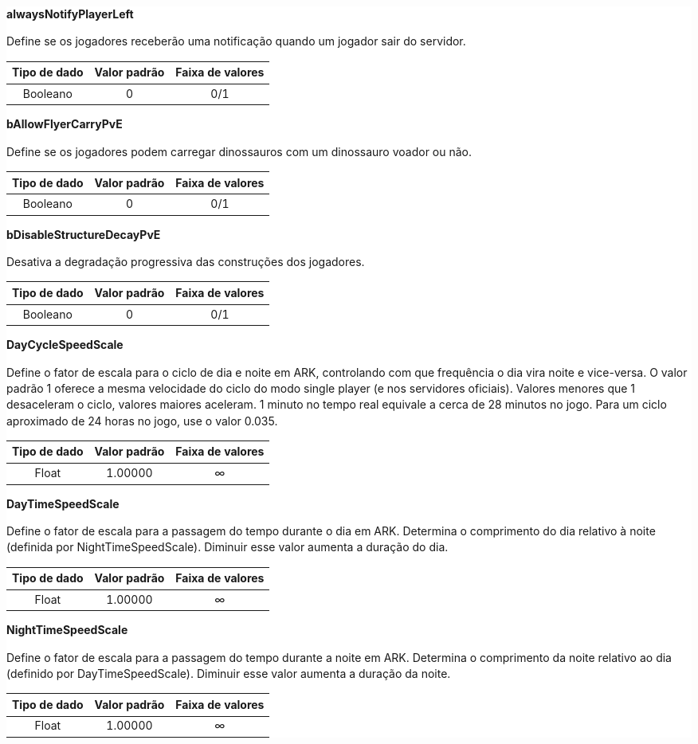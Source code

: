 **alwaysNotifyPlayerLeft**

Define se os jogadores receberão uma notificação quando um jogador sair do servidor.

| Tipo de dado | Valor padrão | Faixa de valores |
| :----------: | :----------: | :--------------: |
|   Booleano   |      0       |       0/1        |

**bAllowFlyerCarryPvE**

Define se os jogadores podem carregar dinossauros com um dinossauro voador ou não.

| Tipo de dado | Valor padrão | Faixa de valores |
| :----------: | :----------: | :--------------: |
|   Booleano   |      0       |       0/1        |

**bDisableStructureDecayPvE**

Desativa a degradação progressiva das construções dos jogadores.

| Tipo de dado | Valor padrão | Faixa de valores |
| :----------: | :----------: | :--------------: |
|   Booleano   |      0       |       0/1        |

**DayCycleSpeedScale**

Define o fator de escala para o ciclo de dia e noite em ARK, controlando com que frequência o dia vira noite e vice-versa. O valor padrão 1 oferece a mesma velocidade do ciclo do modo single player (e nos servidores oficiais). Valores menores que 1 desaceleram o ciclo, valores maiores aceleram. 1 minuto no tempo real equivale a cerca de 28 minutos no jogo. Para um ciclo aproximado de 24 horas no jogo, use o valor 0.035.

| Tipo de dado | Valor padrão | Faixa de valores |
| :----------: | :----------: | :--------------: |
|    Float     |    1.00000   |       ∞          |

**DayTimeSpeedScale**

Define o fator de escala para a passagem do tempo durante o dia em ARK. Determina o comprimento do dia relativo à noite (definida por NightTimeSpeedScale). Diminuir esse valor aumenta a duração do dia.

| Tipo de dado | Valor padrão | Faixa de valores |
| :----------: | :----------: | :--------------: |
|    Float     |    1.00000   |       ∞          |

**NightTimeSpeedScale**

Define o fator de escala para a passagem do tempo durante a noite em ARK. Determina o comprimento da noite relativo ao dia (definido por DayTimeSpeedScale). Diminuir esse valor aumenta a duração da noite.

| Tipo de dado | Valor padrão | Faixa de valores |
| :----------: | :----------: | :--------------: |
|    Float     |    1.00000   |       ∞          |
